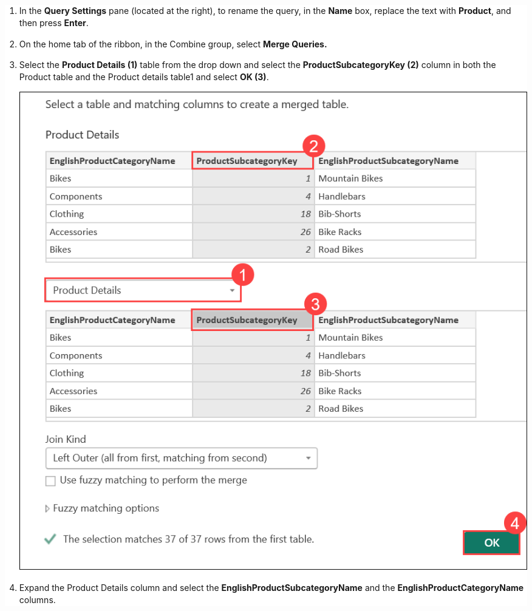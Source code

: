 1. In the **Query Settings** pane (located at the right), to rename the query, in the **Name** box, replace the text with **Product**, and then press **Enter**.


1. On the home tab of the ribbon, in the Combine group, select **Merge Queries.** 

1. Select the **Product Details (1)** table from the drop down and select the **ProductSubcategoryKey (2)** column in both the Product table and the Product details table1 and select **OK (3)**.

     ![](../images1/dp-lab4-39.png)

1. Expand the Product Details column and select the **EnglishProductSubcategoryName** and the **EnglishProductCategoryName** columns. 

